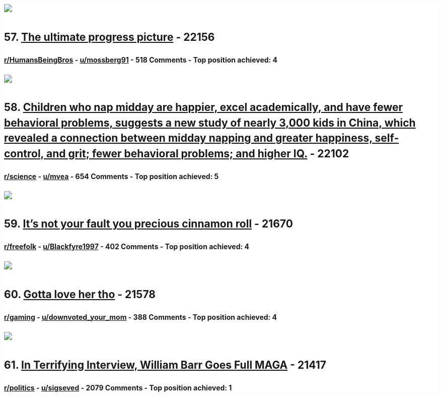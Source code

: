 <a href="https://gfycat.com/HeavyFilthyAdder"><img src="https://b.thumbs.redditmedia.com/r7iqDmbMEm5Zld2Zsp53xACW6wUpDYyuKfdUIX6iSSA.jpg"></img></a>

## 57. [The ultimate progress picture](http://reddit.com/r/HumansBeingBros/comments/bvd89u/the_ultimate_progress_picture/) - 22156
#### [r/HumansBeingBros](http://reddit.com/r/HumansBeingBros) - [u/mossberg91](http://reddit.com/u/mossberg91) - 518 Comments - Top position achieved: 4

<a href="https://i.redd.it/9qcj6wze8m131.jpg"><img src="https://b.thumbs.redditmedia.com/f8S9Ms79TqmVAQl9ZSgDDPwqPBHBo-4QjwAS5b9AkQI.jpg"></img></a>

## 58. [Children who nap midday are happier, excel academically, and have fewer behavioral problems, suggests a new study of nearly 3,000 kids in China, which revealed a connection between midday napping and greater happiness, self-control, and grit; fewer behavioral problems; and higher IQ.](http://reddit.com/r/science/comments/bvdsr8/children_who_nap_midday_are_happier_excel/) - 22102
#### [r/science](http://reddit.com/r/science) - [u/mvea](http://reddit.com/u/mvea) - 654 Comments - Top position achieved: 5

<a href="https://penntoday.upenn.edu/news/link-between-midday-naps-and-happier-children-excel-academically-fewer-behavioral-problems"><img src="https://b.thumbs.redditmedia.com/qs94GpJ3voB9a6m3C59FPzOTtjLsRKznYoJxoMCas2c.jpg"></img></a>

## 59. [It’s not your fault you precious cinnamon roll](http://reddit.com/r/freefolk/comments/bv1s0l/its_not_your_fault_you_precious_cinnamon_roll/) - 21670
#### [r/freefolk](http://reddit.com/r/freefolk) - [u/Blackfyre1997](http://reddit.com/u/Blackfyre1997) - 402 Comments - Top position achieved: 4

<a href="https://i.redd.it/ve86a6eegg131.jpg"><img src="https://b.thumbs.redditmedia.com/PqXjE6JO3wU0nj0bR7bYtasgqDrw_x_XZDFCxyiPZEc.jpg"></img></a>

## 60. [Gotta love her tho](http://reddit.com/r/gaming/comments/bv323u/gotta_love_her_tho/) - 21578
#### [r/gaming](http://reddit.com/r/gaming) - [u/downvoted_your_mom](http://reddit.com/u/downvoted_your_mom) - 388 Comments - Top position achieved: 4

<a href="https://imgur.com/LUT9PFS"><img src="https://a.thumbs.redditmedia.com/xZBgP1Dpq_p4_L80e5eyXc-rx8CE5XZyhqrk3nTtJ_4.jpg"></img></a>

## 61. [In Terrifying Interview, William Barr Goes Full MAGA](http://reddit.com/r/politics/comments/bvb6k8/in_terrifying_interview_william_barr_goes_full/) - 21417
#### [r/politics](http://reddit.com/r/politics) - [u/sigseved](http://reddit.com/u/sigseved) - 2079 Comments - Top position achieved: 1
